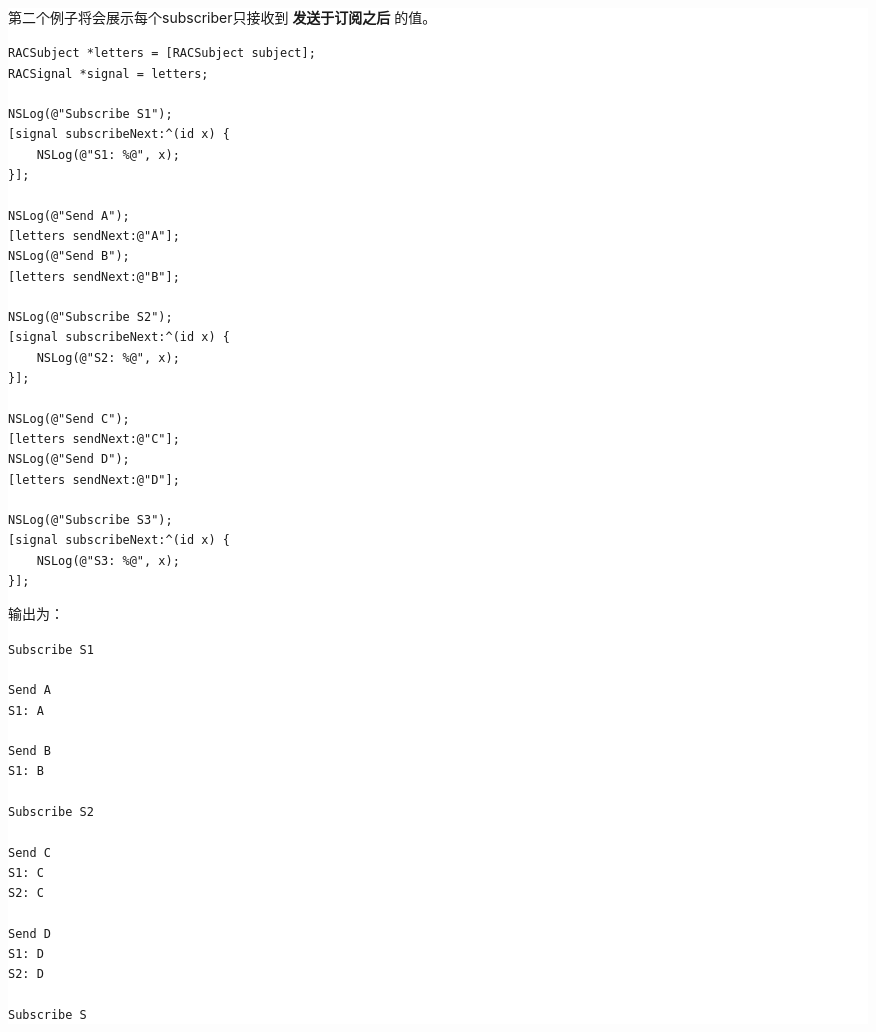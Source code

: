 第二个例子将会展示每个subscriber只接收到 **发送于订阅之后** 的值。
```objc
RACSubject *letters = [RACSubject subject];
RACSignal *signal = letters;
 
NSLog(@"Subscribe S1");
[signal subscribeNext:^(id x) {
    NSLog(@"S1: %@", x);
}];
 
NSLog(@"Send A");
[letters sendNext:@"A"];
NSLog(@"Send B");
[letters sendNext:@"B"];
 
NSLog(@"Subscribe S2");
[signal subscribeNext:^(id x) {
    NSLog(@"S2: %@", x);
}];
 
NSLog(@"Send C");
[letters sendNext:@"C"];
NSLog(@"Send D");
[letters sendNext:@"D"];
 
NSLog(@"Subscribe S3");
[signal subscribeNext:^(id x) {
    NSLog(@"S3: %@", x);
}];
```

输出为：
```
Subscribe S1
 
Send A
S1: A
 
Send B
S1: B
 
Subscribe S2
 
Send C
S1: C
S2: C
 
Send D
S1: D
S2: D
 
Subscribe S
```
